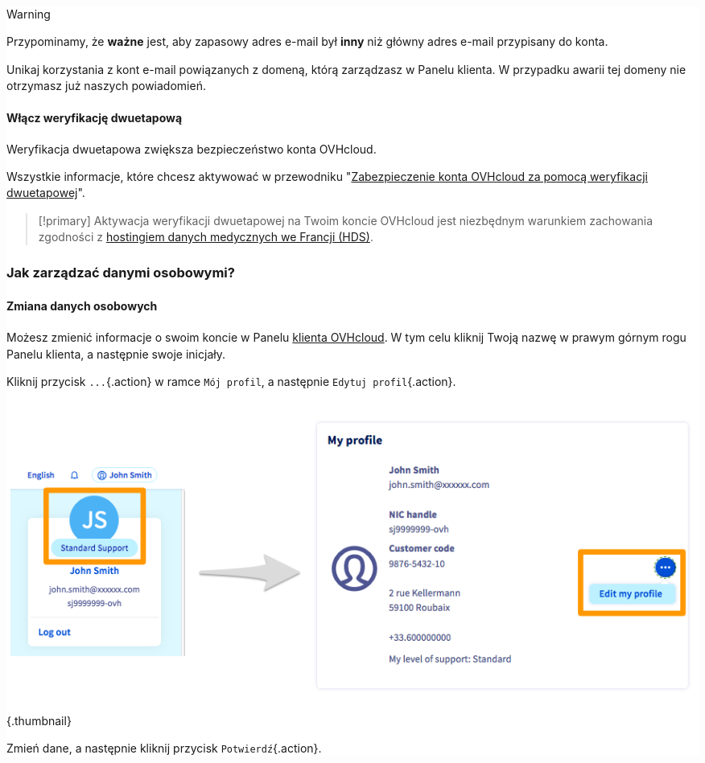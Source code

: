 > [!warning]
> Przypominamy, że **ważne** jest, aby zapasowy adres e-mail był **inny** niż główny adres e-mail przypisany do konta.
>
> Unikaj korzystania z kont e-mail powiązanych z domeną, którą zarządzasz w Panelu klienta. W przypadku awarii tej domeny nie otrzymasz już naszych powiadomień.
>

#### Włącz weryfikację dwuetapową

Weryfikacja dwuetapowa zwiększa bezpieczeństwo konta OVHcloud.

Wszystkie informacje, które chcesz aktywować w przewodniku "[Zabezpieczenie konta OVHcloud za pomocą weryfikacji dwuetapowej](https://docs.ovh.com/pl/customer/zabezpieczenie-konta-za-pomoca-2FA/)".

> [!primary]
> Aktywacja weryfikacji dwuetapowej na Twoim koncie OVHcloud jest niezbędnym warunkiem zachowania zgodności z [hostingiem danych medycznych we Francji (HDS)](https://www.ovhcloud.com/pl/enterprise/certification-conformity/hds/).

### Jak zarządzać danymi osobowymi? <a name="personal-information"></a>

#### Zmiana danych osobowych

Możesz zmienić informacje o swoim koncie w Panelu [klienta OVHcloud](https://www.ovh.com/auth/?action=gotomanager&from=https://www.ovh.pl/&ovhSubsidiary=pl). W tym celu kliknij Twoją nazwę w prawym górnym rogu Panelu klienta, a następnie swoje inicjały.

Kliknij przycisk `...`{.action} w ramce `Mój profil`, a następnie `Edytuj profil`{.action}.

![identyfikator klienta](images/edit-profile.png){.thumbnail}

Zmień dane, a następnie kliknij przycisk `Potwierdź`{.action}.
